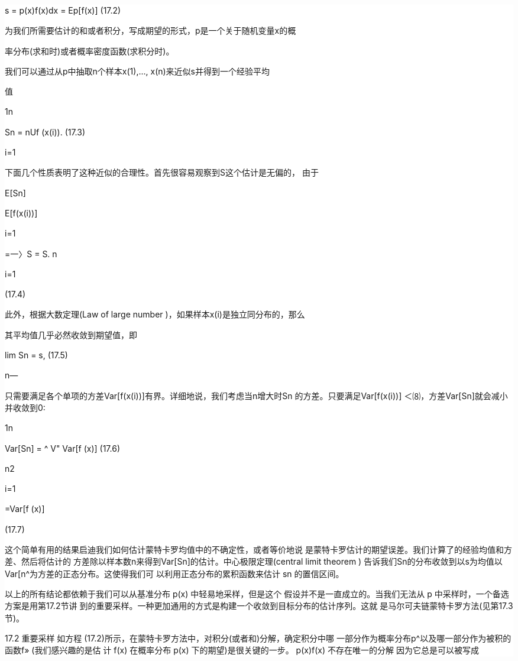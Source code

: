 s = p(x)f(x)dx = Ep[f(x)]    (17.2)

为我们所需要估计的和或者积分，写成期望的形式，p是一个关于随机变量x的概

率分布(求和时)或者概率密度函数(求积分时)。

我们可以通过从p中抽取n个样本x(1),..., x(n)来近似s并得到一个经验平均

值

1n

Sn = nUf (x(i)).    (17.3)

i=1

下面几个性质表明了这种近似的合理性。首先很容易观察到S这个估计是无偏的， 由于

E[Sn]


E[f(x(i))]


i=1


=一〉S = S. n

i=1


(17.4)


此外，根据大数定理(Law of large number )，如果样本x(i)是独立同分布的，那么

其平均值几乎必然收敛到期望值，即

lim Sn = s,    (17.5)

n—

只需要满足各个单项的方差Var[f(x(i))]有界。详细地说，我们考虑当n增大时Sn 的方差。只要满足Var[f(x(i))] ＜⑻，方差Var[Sn]就会减小并收敛到0:

1n

Var[Sn] = ^ V" Var[f (x)]    (17.6)

n2

i=1

=Var[f (x)]

(17.7)


这个简单有用的结果启迪我们如何估计蒙特卡罗均值中的不确定性，或者等价地说 是蒙特卡罗估计的期望误差。我们计算了的经验均值和方差、然后将估计的 方差除以样本数n来得到Var[Sn]的估计。中心极限定理(central limit theorem ) 告诉我们Sn的分布收敛到以s为均值以Var[n^为方差的正态分布。这使得我们可 以利用正态分布的累积函数来估计 sn 的置信区间。

以上的所有结论都依赖于我们可以从基准分布 p(x) 中轻易地采样，但是这个 假设并不是一直成立的。当我们无法从 p 中采样时，一个备选方案是用第17.2节讲 到的重要采样。一种更加通用的方式是构建一个收敛到目标分布的估计序列。这就 是马尔可夫链蒙特卡罗方法(见第17.3节)。

17.2 重要采样
如方程 (17.2)所示，在蒙特卡罗方法中，对积分(或者和)分解，确定积分中哪 一部分作为概率分布p^以及哪一部分作为被积的函数f» (我们感兴趣的是估 计 f(x) 在概率分布 p(x) 下的期望)是很关键的一步。 p(x)f(x) 不存在唯一的分解 因为它总是可以被写成
